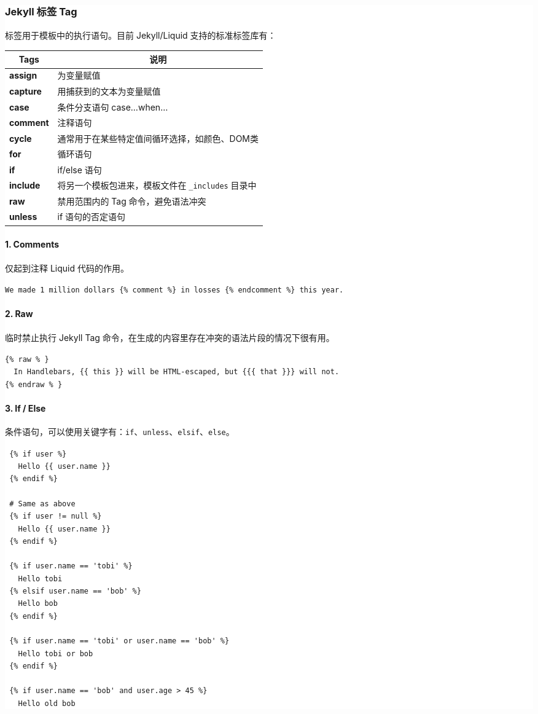 ### Jekyll 标签 Tag

标签用于模板中的执行语句。目前 Jekyll/Liquid 支持的标准标签库有：

| Tags        | 说明                                              |
| ----------- | ------------------------------------------------- |
| **assign**  | 为变量赋值                                        |
| **capture** | 用捕获到的文本为变量赋值                          |
| **case**    | 条件分支语句 case…when…                           |
| **comment** | 注释语句                                          |
| **cycle**   | 通常用于在某些特定值间循环选择，如颜色、DOM类     |
| **for**     | 循环语句                                          |
| **if**      | if/else 语句                                      |
| **include** | 将另一个模板包进来，模板文件在 `_includes` 目录中 |
| **raw**     | 禁用范围内的 Tag 命令，避免语法冲突               |
| **unless**  | if 语句的否定语句                                 |

#### 1. Comments

仅起到注释 Liquid 代码的作用。

```
We made 1 million dollars {% comment %} in losses {% endcomment %} this year.
```

#### 2. Raw

临时禁止执行 Jekyll Tag 命令，在生成的内容里存在冲突的语法片段的情况下很有用。

```
{% raw % }
  In Handlebars, {{ this }} will be HTML-escaped, but {{{ that }}} will not.
{% endraw % }
```

#### 3. If / Else

条件语句，可以使用关键字有：`if`、`unless`、`elsif`、`else`。

```
 {% if user %}
   Hello {{ user.name }}
 {% endif %}
 
 # Same as above
 {% if user != null %}
   Hello {{ user.name }}
 {% endif %}
 
 {% if user.name == 'tobi' %}
   Hello tobi
 {% elsif user.name == 'bob' %}
   Hello bob
 {% endif %}
 
 {% if user.name == 'tobi' or user.name == 'bob' %}
   Hello tobi or bob
 {% endif %}
 
 {% if user.name == 'bob' and user.age > 45 %}
   Hello old bob
```